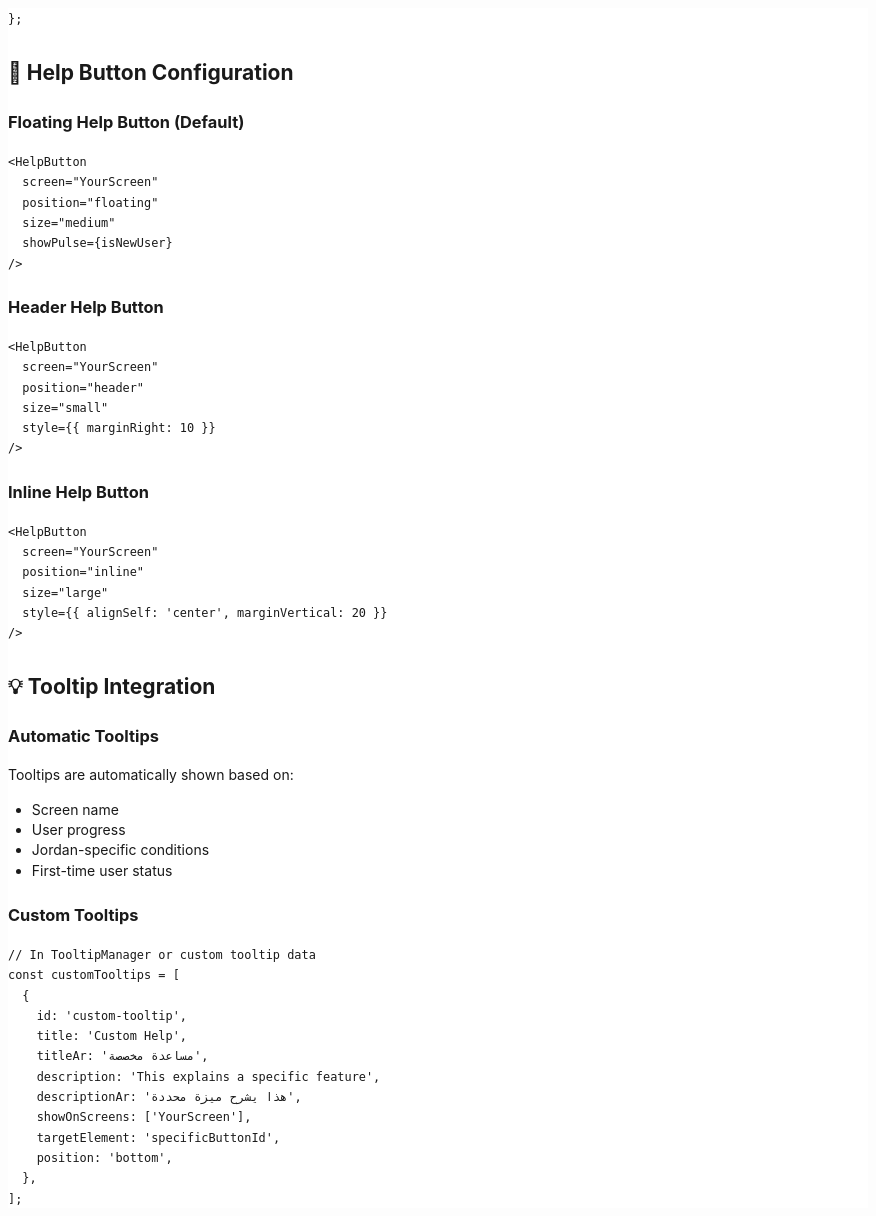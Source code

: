 ```tsx
};
```

## 🔧 Help Button Configuration

### Floating Help Button (Default)

```tsx
<HelpButton
  screen="YourScreen"
  position="floating"
  size="medium"
  showPulse={isNewUser}
/>
```

### Header Help Button

```tsx
<HelpButton
  screen="YourScreen"
  position="header"
  size="small"
  style={{ marginRight: 10 }}
/>
```

### Inline Help Button

```tsx
<HelpButton
  screen="YourScreen"
  position="inline"
  size="large"
  style={{ alignSelf: 'center', marginVertical: 20 }}
/>
```

## 💡 Tooltip Integration

### Automatic Tooltips

Tooltips are automatically shown based on:
- Screen name
- User progress
- Jordan-specific conditions
- First-time user status

### Custom Tooltips

```tsx
// In TooltipManager or custom tooltip data
const customTooltips = [
  {
    id: 'custom-tooltip',
    title: 'Custom Help',
    titleAr: 'مساعدة مخصصة',
    description: 'This explains a specific feature',
    descriptionAr: 'هذا يشرح ميزة محددة',
    showOnScreens: ['YourScreen'],
    targetElement: 'specificButtonId',
    position: 'bottom',
  },
];
```